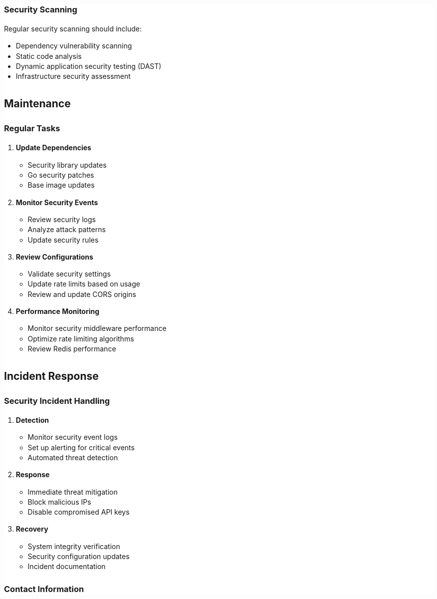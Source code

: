 ### Security Scanning

Regular security scanning should include:
- Dependency vulnerability scanning
- Static code analysis
- Dynamic application security testing (DAST)
- Infrastructure security assessment

## Maintenance

### Regular Tasks

1. **Update Dependencies**
   - Security library updates
   - Go security patches
   - Base image updates

2. **Monitor Security Events**
   - Review security logs
   - Analyze attack patterns
   - Update security rules

3. **Review Configurations**
   - Validate security settings
   - Update rate limits based on usage
   - Review and update CORS origins

4. **Performance Monitoring**
   - Monitor security middleware performance
   - Optimize rate limiting algorithms
   - Review Redis performance

## Incident Response

### Security Incident Handling

1. **Detection**
   - Monitor security event logs
   - Set up alerting for critical events
   - Automated threat detection

2. **Response**
   - Immediate threat mitigation
   - Block malicious IPs
   - Disable compromised API keys

3. **Recovery**
   - System integrity verification
   - Security configuration updates
   - Incident documentation

### Contact Information
